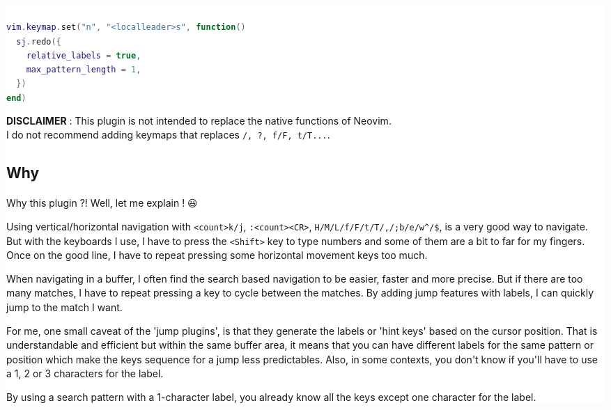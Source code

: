 ```lua

vim.keymap.set("n", "<localleader>s", function()
  sj.redo({
    relative_labels = true,
    max_pattern_length = 1,
  })
end)
```  

**DISCLAIMER** : This plugin is not intended to replace the native functions of Neovim. 
<br>I do not recommend adding keymaps that replaces `/, ?, f/F, t/T...`.

## Why

Why this plugin ?! Well, let me explain ! :smiley:

Using vertical/horizontal navigation with `<count>k/j`, `:<count><CR>`,
`H/M/L/f/F/t/T/,/;b/e/w^/$`, is a very good way to navigate. But with the keyboards I use,
I have to press the `<Shift>` key to type numbers and some of them are a bit to far for my
fingers. Once on the good line, I have to repeat pressing some horizontal movement keys
too much.

When navigating in a buffer, I often find the search based navigation to be easier, faster
and more precise. But if there are too many matches, I have to repeat pressing a key to
cycle between the matches. By adding jump features with labels, I can quickly jump to the
match I want.

For me, one small caveat of the 'jump plugins', is that they generate the labels or 'hint
keys' based on the cursor position. That is understandable and efficient but within the
same buffer area, it means that you can have different labels for the same pattern or
position which make the keys sequence for a jump less predictables. Also, in some
contexts, you don't know if you'll have to use a 1, 2 or 3 characters for the label.

By using a search pattern with a 1-character label, you already know all the keys except
one character for the label.
